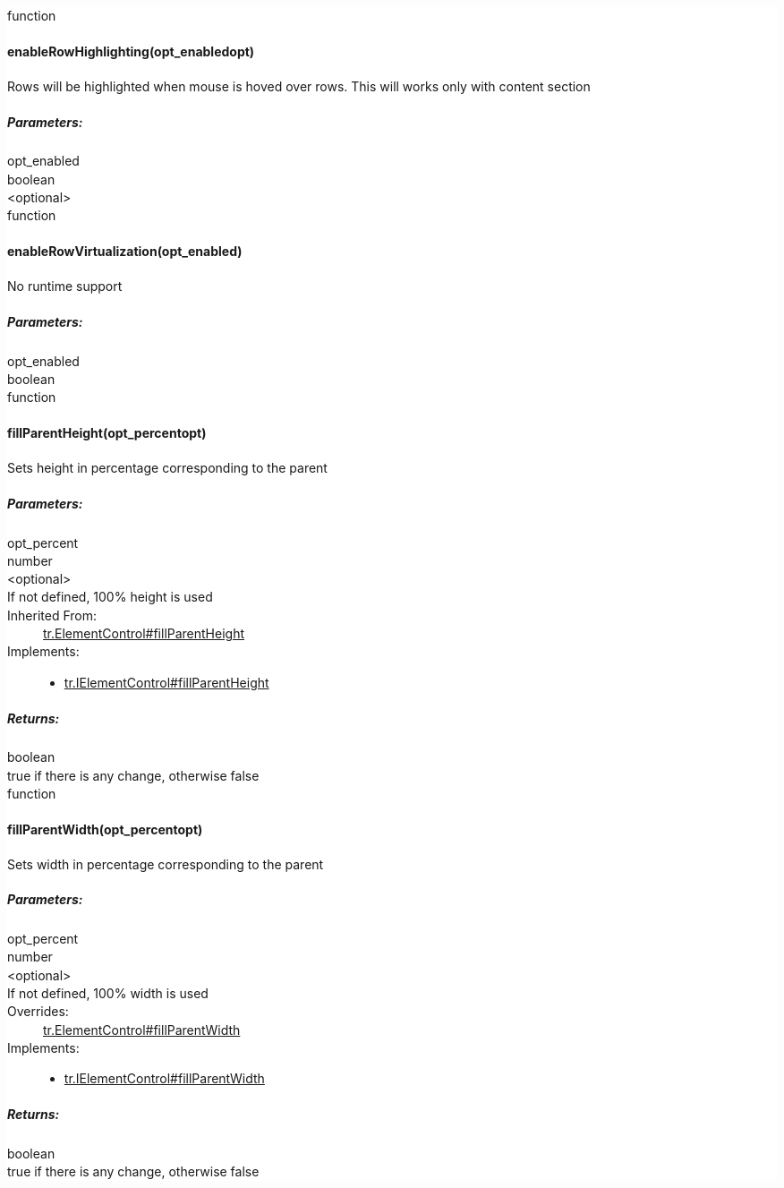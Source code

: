 <div class="item">                                <div class="item-type">function</div>                        <h4 class="name" id="enableRowHighlighting">enableRowHighlighting<span class="signature">(opt_enabled<span class="signature-attributes">opt</span>)</span></h4>                            <div class="description">        Rows will be highlighted when mouse is hoved over rows. This will works only with content section    </div>                            <h5>Parameters:</h5>        <div class="params">        <div class="param">                            <div class="name">opt_enabled</div>                        <div class="type">                            <span class="param-type">boolean</span>                        </div>                            <div class="attributes">                                    &lt;optional&gt;                                                                </div>                                            </div>            </div>        <div class="details">                                                            </div>                                    </div>                    
<div class="item">                                <div class="item-type">function</div>                        <h4 class="name" id="enableRowVirtualization">enableRowVirtualization<span class="signature">(opt_enabled)</span></h4>                            <div class="description">        No runtime support    </div>                            <h5>Parameters:</h5>        <div class="params">        <div class="param">                            <div class="name">opt_enabled</div>                        <div class="type">                            <span class="param-type">boolean</span>                        </div>                                            </div>            </div>        <div class="details">                                                            </div>                                    </div>                    
<div class="item">                                <div class="item-type">function</div>                        <h4 class="name" id="fillParentHeight">fillParentHeight<span class="signature">(opt_percent<span class="signature-attributes">opt</span>)</span></h4>                            <div class="description">        Sets height in percentage corresponding to the parent    </div>                            <h5>Parameters:</h5>        <div class="params">        <div class="param">                            <div class="name">opt_percent</div>                        <div class="type">                            <span class="param-type">number</span>                        </div>                            <div class="attributes">                                    &lt;optional&gt;                                                                </div>                                                    <div class="description">                    If not defined, 100% height is used                </div>                    </div>            </div>        <div class="details">                <dt class="inherited-from">Inherited From:</dt>    <dd class="inherited-from">        <a href="tr.ElementControl.html#fillParentHeight">tr.ElementControl#fillParentHeight</a>    </dd>                    <dt class="implements">Implements:</dt>    <dd class="implements"><ul>                    <li><a href="tr.IElementControl.html#fillParentHeight">tr.IElementControl#fillParentHeight</a></li>            </ul></dd>                                        </div>                                <h5>Returns:</h5>                    <div class="sub-content">        <span class="param-type">boolean</span>    </div><div class="sub-content-desc">    true if there is any change, otherwise false</div>                </div>                    
<div class="item">                                <div class="item-type">function</div>                        <h4 class="name" id="fillParentWidth">fillParentWidth<span class="signature">(opt_percent<span class="signature-attributes">opt</span>)</span></h4>                            <div class="description">        Sets width in percentage corresponding to the parent    </div>                            <h5>Parameters:</h5>        <div class="params">        <div class="param">                            <div class="name">opt_percent</div>                        <div class="type">                            <span class="param-type">number</span>                        </div>                            <div class="attributes">                                    &lt;optional&gt;                                                                </div>                                                    <div class="description">                    If not defined, 100% width is used                </div>                    </div>            </div>        <div class="details">                    <dt class="tag-overrides">Overrides:</dt>    <dd class="tag-overrides">        <a href="tr.ElementControl.html#fillParentWidth">tr.ElementControl#fillParentWidth</a>    </dd>                <dt class="implements">Implements:</dt>    <dd class="implements"><ul>                    <li><a href="tr.IElementControl.html#fillParentWidth">tr.IElementControl#fillParentWidth</a></li>            </ul></dd>                                        </div>                                <h5>Returns:</h5>                    <div class="sub-content">        <span class="param-type">boolean</span>    </div><div class="sub-content-desc">    true if there is any change, otherwise false</div>                </div>                    